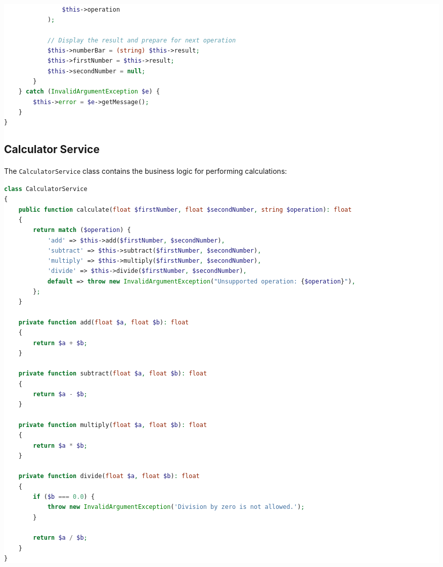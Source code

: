 ```php
                $this->operation
            );
            
            // Display the result and prepare for next operation
            $this->numberBar = (string) $this->result;
            $this->firstNumber = $this->result;
            $this->secondNumber = null;
        }
    } catch (InvalidArgumentException $e) {
        $this->error = $e->getMessage();
    }
}
```

## Calculator Service

The `CalculatorService` class contains the business logic for performing calculations:

```php
class CalculatorService
{
    public function calculate(float $firstNumber, float $secondNumber, string $operation): float
    {
        return match ($operation) {
            'add' => $this->add($firstNumber, $secondNumber),
            'subtract' => $this->subtract($firstNumber, $secondNumber),
            'multiply' => $this->multiply($firstNumber, $secondNumber),
            'divide' => $this->divide($firstNumber, $secondNumber),
            default => throw new InvalidArgumentException("Unsupported operation: {$operation}"),
        };
    }
    
    private function add(float $a, float $b): float
    {
        return $a + $b;
    }
    
    private function subtract(float $a, float $b): float
    {
        return $a - $b;
    }
    
    private function multiply(float $a, float $b): float
    {
        return $a * $b;
    }
    
    private function divide(float $a, float $b): float
    {
        if ($b === 0.0) {
            throw new InvalidArgumentException('Division by zero is not allowed.');
        }
        
        return $a / $b;
    }
}
```

